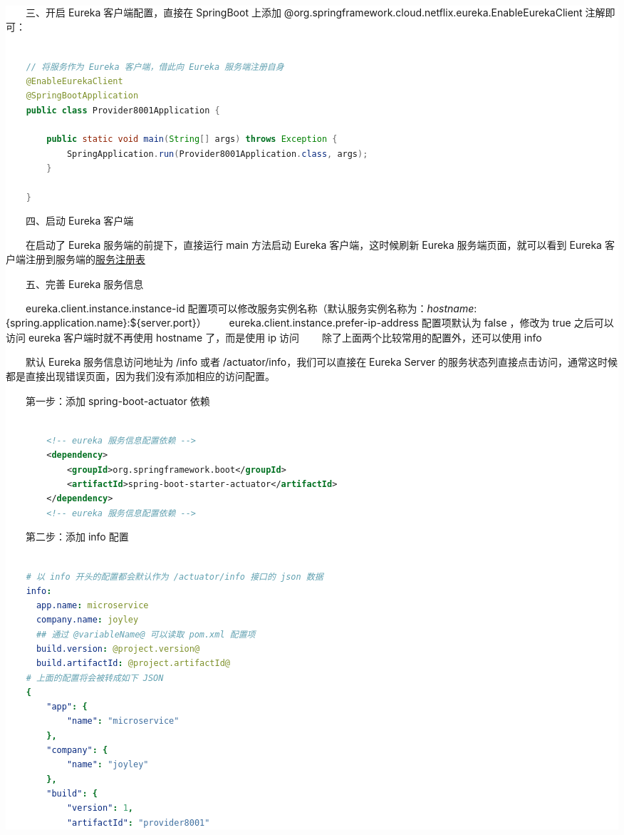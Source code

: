 　　三、开启 Eureka 客户端配置，直接在 SpringBoot 上添加 @org.springframework.cloud.netflix.eureka.EnableEurekaClient 注解即可：

```java

    // 将服务作为 Eureka 客户端，借此向 Eureka 服务端注册自身
    @EnableEurekaClient
    @SpringBootApplication
    public class Provider8001Application {
    
        public static void main(String[] args) throws Exception {
            SpringApplication.run(Provider8001Application.class, args);
        }
    
    }

```

　　四、启动 Eureka 客户端

　　在启动了 Eureka 服务端的前提下，直接运行 main 方法启动 Eureka 客户端，这时候刷新 Eureka 服务端页面，就可以看到 Eureka 客户端注册到服务端的[服务注册表][EurekaRegisteredInfo]

　　五、完善 Eureka 服务信息

　　eureka.client.instance.instance-id 配置项可以修改服务实例名称（默认服务实例名称为：${hostname}:${spring.application.name}:${server.port}）
　　eureka.client.instance.prefer-ip-address 配置项默认为 false ，修改为 true 之后可以访问 eureka 客户端时就不再使用 hostname 了，而是使用 ip 访问
　　除了上面两个比较常用的配置外，还可以使用 info

　　默认 Eureka 服务信息访问地址为 /info 或者 /actuator/info，我们可以直接在 Eureka Server 的服务状态列直接点击访问，通常这时候都是直接出现错误页面，因为我们没有添加相应的访问配置。

　　第一步：添加 spring-boot-actuator 依赖

```xml

        <!-- eureka 服务信息配置依赖 -->
        <dependency>
            <groupId>org.springframework.boot</groupId>
            <artifactId>spring-boot-starter-actuator</artifactId>
        </dependency>
        <!-- eureka 服务信息配置依赖 -->

```

　　第二步：添加 info 配置

```yaml

    # 以 info 开头的配置都会默认作为 /actuator/info 接口的 json 数据
    info:
      app.name: microservice
      company.name: joyley
      ## 通过 @variableName@ 可以读取 pom.xml 配置项
      build.version: @project.version@
      build.artifactId: @project.artifactId@
    # 上面的配置将会被转成如下 JSON
    {
        "app": {
            "name": "microservice"
        },
        "company": {
            "name": "joyley"
        },
        "build": {
            "version": 1,
            "artifactId": "provider8001"
```

[EurekaServerPage]: file:///C:/Users/Reka/Desktop/Markdown专辑/SpringCloud/Eureka/Eureka服务端管理页面.jpg "Eureka服务端"
[EurekaRegisteredInfo]: file:///C:/Users/Reka/Desktop/Markdown专辑/SpringCloud/Eureka/Eureka已注册服务信息.jpg "Eureka已注册服务信息"
[HystrixCommandProperties]: https://github.com/Netflix/Hystrix/wiki/Configuration#command-properties "Hystrix监控属性介绍"
[HystrixThreadPoolProperties]: https://github.com/Netflix/Hystrix/wiki/Configuration#threadpool-properties "Hystrix执行线程池属性介绍"
[HystrixDashboard]: file:///C:/Users/Reka/Desktop/Markdown专辑/SpringCloud/Hystrix/HystrixDashboard.jpg "HystrixDashboard首页"
[HystrixDashboardLoading]: file:///C:/Users/Reka/Desktop/Markdown专辑/SpringCloud/Hystrix/HystrixDashboardLoading.jpg "HystrixDashboard Loading加载页"